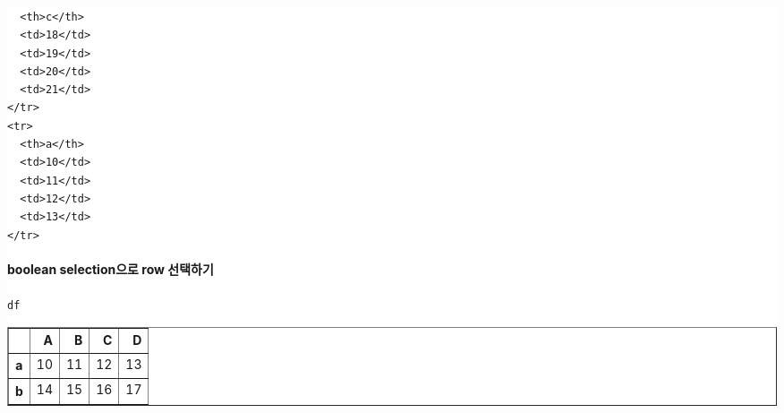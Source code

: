       <th>c</th>
      <td>18</td>
      <td>19</td>
      <td>20</td>
      <td>21</td>
    </tr>
    <tr>
      <th>a</th>
      <td>10</td>
      <td>11</td>
      <td>12</td>
      <td>13</td>
    </tr>
  </tbody>
</table>
</div>



#### **boolean selection으로 row 선택하기**



```python
df
```




<div>
<style scoped>
    .dataframe tbody tr th:only-of-type {
        vertical-align: middle;
    }

    .dataframe tbody tr th {
        vertical-align: top;
    }

    .dataframe thead th {
        text-align: right;
    }
</style>
<table border="1" class="dataframe">
  <thead>
    <tr style="text-align: right;">
      <th></th>
      <th>A</th>
      <th>B</th>
      <th>C</th>
      <th>D</th>
    </tr>
  </thead>
  <tbody>
    <tr>
      <th>a</th>
      <td>10</td>
      <td>11</td>
      <td>12</td>
      <td>13</td>
    </tr>
    <tr>
      <th>b</th>
      <td>14</td>
      <td>15</td>
      <td>16</td>
      <td>17</td>
    </tr>